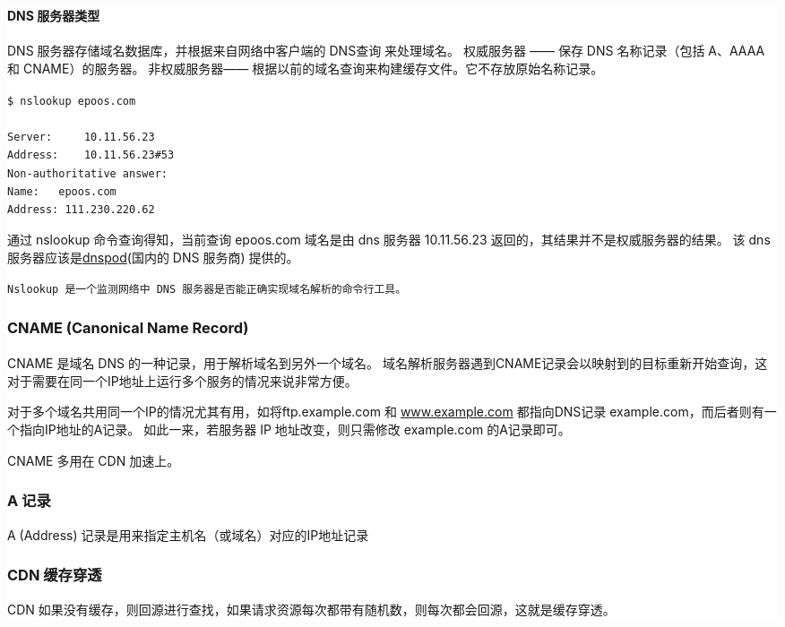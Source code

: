 #### DNS 服务器类型
DNS 服务器存储域名数据库，并根据来自网络中客户端的 DNS查询 来处理域名。
权威服务器 —— 保存 DNS 名称记录（包括 A、AAAA 和 CNAME）的服务器。
非权威服务器—— 根据以前的域名查询来构建缓存文件。它不存放原始名称记录。

```shell
$ nslookup epoos.com

Server:		10.11.56.23
Address:	10.11.56.23#53
Non-authoritative answer:
Name:	epoos.com
Address: 111.230.220.62
```
通过 nslookup 命令查询得知，当前查询 epoos.com 域名是由 dns 服务器 10.11.56.23 返回的，其结果并不是权威服务器的结果。
该 dns 服务器应该是[dnspod](https://docs.dnspod.cn/dns/5f471dbc8ae73e11c5b01986/)(国内的 DNS 服务商) 提供的。

```html
Nslookup 是一个监测网络中 DNS 服务器是否能正确实现域名解析的命令行工具。
```

### CNAME (Canonical Name Record)
CNAME 是域名 DNS 的一种记录，用于解析域名到另外一个域名。
域名解析服务器遇到CNAME记录会以映射到的目标重新开始查询，这对于需要在同一个IP地址上运行多个服务的情况来说非常方便。

对于多个域名共用同一个IP的情况尤其有用，如将ftp.example.com 和 www.example.com 都指向DNS记录 example.com，而后者则有一个指向IP地址的A记录。
如此一来，若服务器 IP 地址改变，则只需修改 example.com 的A记录即可。

CNAME 多用在 CDN 加速上。

### A 记录
A (Address) 记录是用来指定主机名（或域名）对应的IP地址记录

### CDN 缓存穿透
CDN 如果没有缓存，则回源进行查找，如果请求资源每次都带有随机数，则每次都会回源，这就是缓存穿透。
